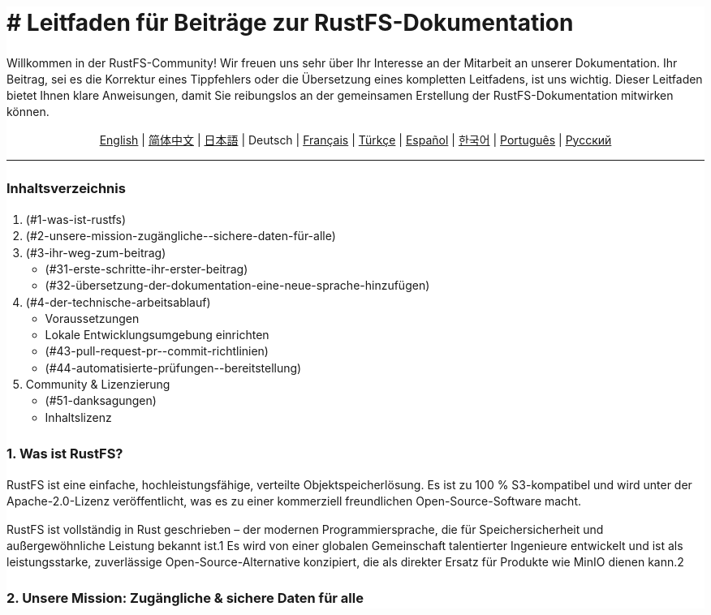 
# # Leitfaden für Beiträge zur RustFS-Dokumentation

Willkommen in der RustFS-Community! Wir freuen uns sehr über Ihr Interesse an der Mitarbeit an unserer Dokumentation. Ihr Beitrag, sei es die Korrektur eines Tippfehlers oder die Übersetzung eines kompletten Leitfadens, ist uns wichtig. Dieser Leitfaden bietet Ihnen klare Anweisungen, damit Sie reibungslos an der gemeinsamen Erstellung der RustFS-Dokumentation mitwirken können.

<p align="center">
  <a href="https://github.com/rustfs/docs.rustfs.com/blob/main/README.md">English</a> |
 <a href="https://github.com/rustfs/docs.rustfs.com/blob/main/README_ZH.md">简体中文</a> |
 <a href="https://github.com/rustfs/docs.rustfs.com/blob/main/README_JA.md">日本語</a> |
 Deutsch |
 <a href="https://github.com/rustfs/docs.rustfs.com/blob/main/README_FR.md">Français</a> |
 <a href="https://github.com/rustfs/docs.rustfs.com/blob/main/README_TR.md">Türkçe</a> |
 <a href="https://github.com/rustfs/docs.rustfs.com/blob/main/README_ES.md">Español</a> |
 <a href="https://github.com/rustfs/docs.rustfs.com/blob/main/README_KO.md">한국어</a> |
 <a href="https://github.com/rustfs/docs.rustfs.com/blob/main/README_PT.md">Português</a> |
 <a href="https://github.com/rustfs/docs.rustfs.com/blob/main/README_RU.md">Русский</a>
</p>

------

### Inhaltsverzeichnis

1. (#1-was-ist-rustfs)
2. (#2-unsere-mission-zugängliche--sichere-daten-für-alle)
3. (#3-ihr-weg-zum-beitrag)
   - (#31-erste-schritte-ihr-erster-beitrag)
   - (#32-übersetzung-der-dokumentation-eine-neue-sprache-hinzufügen)
4. (#4-der-technische-arbeitsablauf)
   - Voraussetzungen
   - Lokale Entwicklungsumgebung einrichten
   - (#43-pull-request-pr--commit-richtlinien)
   - (#44-automatisierte-prüfungen--bereitstellung)
5. Community & Lizenzierung
   - (#51-danksagungen)
   - Inhaltslizenz

### 1. Was ist RustFS?

RustFS ist eine einfache, hochleistungsfähige, verteilte Objektspeicherlösung. Es ist zu 100 % S3-kompatibel und wird unter der Apache-2.0-Lizenz veröffentlicht, was es zu einer kommerziell freundlichen Open-Source-Software macht.

RustFS ist vollständig in Rust geschrieben – der modernen Programmiersprache, die für Speichersicherheit und außergewöhnliche Leistung bekannt ist.1 Es wird von einer globalen Gemeinschaft talentierter Ingenieure entwickelt und ist als leistungsstarke, zuverlässige Open-Source-Alternative konzipiert, die als direkter Ersatz für Produkte wie MinIO dienen kann.2

### 2. Unsere Mission: Zugängliche & sichere Daten für alle
